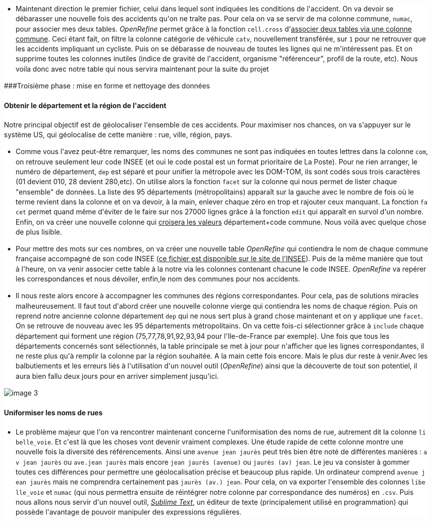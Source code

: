 - Maintenant direction le premier fichier, celui dans lequel sont indiquées les conditions de l'accident. On va devoir se débarasser une nouvelle fois des accidents qu'on ne traîte pas. Pour cela on va se servir de ma colonne commune, `numac`, pour associer mes deux tables. *OpenRefine* permet grâce à la fonction `cell.cross` d'[associer deux tables via une colonne commune](http://googlerefine.blogspot.de/2011/08/vlookup-in-google-refine.html). Ceci étant fait, on filtre la colonne catégorie de véhicule `catv`, nouvellement transférée, sur `1` pour ne retrouver que les accidents impliquant un cycliste. Puis on se débarasse de nouveau de toutes les lignes qui ne m'intéressent pas. Et on supprime toutes les colonnes inutiles (indice de gravité de l'accident, organisme "référenceur", profil de la route, etc). Nous voila donc avec notre table qui nous servira maintenant pour la suite du projet

###Troisième phase : mise en forme et nettoyage des données

#### Obtenir le département et la région de l'accident

Notre principal objectif est de géolocaliser l'ensemble de ces accidents. Pour maximiser nos chances, on va s'appuyer sur le système US, qui géolocalise de cette manière : rue, ville, région, pays.

- Comme vous l'avez peut-être remarquer, les noms des communes ne sont pas indiquées en toutes lettres dans la colonne `com`, on retrouve seulement leur code INSEE (et oui le code postal est un format prioritaire de La Poste). Pour ne rien arranger, le numéro de département, `dep` est séparé et pour unifier la métropole avec les DOM-TOM, ils sont codés sous trois caractères (01 devient 010, 28 devient 280,etc). On utilise alors la fonction `facet` sur la colonne qui nous permet de lister chaque "ensemble" de données. La liste des 95 départements (métropolitains) apparaît sur la gauche avec le nombre de fois où le terme revient dans la colonne et on va devoir, à la main, enlever chaque zéro en trop et rajouter ceux manquant. La fonction `facet` permet quand même d'éviter de le faire sur nos 27000 lignes grâce à la fonction `edit` qui apparaît en survol d'un nombre. Enfin, on va créer une nouvelle colonne qui [croisera les valeurs](http://googlerefine.blogspot.fr/2011/07/merge-2-columns-that-have-both-blank.html) département+code commune. Nous voilà avec quelque chose de plus lisible.

- Pour mettre des mots sur ces nombres, on va créer une nouvelle table *OpenRefine* qui contiendra le nom de chaque commune française accompagné de son code INSEE ([ce fichier est disponible sur le site de l'INSEE](http://www.insee.fr/fr/themes/detail.asp?reg_id=99&ref_id=base-cc-table-appartenance-geo-communes)). Puis de la même manière que tout à l'heure, on va venir associer cette table à la notre via les colonnes contenant chacune le code INSEE. *OpenRefine* va repérer les correspondances et nous dévoiler, enfin,le nom des communes pour nos accidents. 

- Il nous reste alors encore à accompagner les communes des régions correspondantes. Pour cela, pas de solutions miracles malheureusement. Il faut tout d'abord créer une nouvelle colonne vierge qui contiendra les noms de chaque région. Puis on reprend notre ancienne colonne département `dep` qui ne nous sert plus à grand chose maintenant et on y applique une `facet`. On se retrouve de nouveau avec les 95 départements métropolitains. On va cette fois-ci sélectionner grâce à `include` chaque département qui forment une région (75,77,78,91,92,93,94 pour l'Ile-de-France par exemple). Une fois que tous les départements concernés sont sélectionnés, la table principale se met à jour pour n'afficher que les lignes correspondantes, il ne reste plus qu'à remplir la colonne par la région souhaitée. A la main cette fois encore. Mais le plus dur reste à venir.Avec les balbutiements et les erreurs liés à l'utilisation d'un nouvel outil (*OpenRefine*) ainsi que la découverte de tout son potentiel, il aura bien fallu deux jours pour en arriver simplement jusqu'ici. 

![image 3](http://www.julienjego.fr/img-velo/image3.png)

#### Uniformiser les noms de rues

- Le problème majeur que l'on va rencontrer maintenant concerne l'uniformisation des noms de rue, autrement dit la colonne `libelle_voie`. Et c'est là que les choses vont devenir vraiment complexes. Une étude rapide de cette colonne montre une nouvelle fois la diversité des référencements. Ainsi une `avenue jean jaurès` peut très bien être noté de différentes manières : `av jean jaurès` ou `ave.jean jaurès` mais encore `jean jaurès (avenue)` ou `jaurès (av) jean`. Le jeu va consister à gommer toutes ces différences pour permettre une géolocalisation précise et beaucoup plus rapide. Un ordinateur comprend `avenue jean jaurès` mais ne comprendra certainement pas `jaurès (av.) jean`. Pour cela, on va exporter l'ensemble des colonnes `libelle_voie` et `numac` (qui nous permettra ensuite de réintégrer notre colonne par correspondance des numéros) en `.csv`. Puis nous allons nous servir d'un nouvel outil, [*Sublime Text*](http://www.sublimetext.com/), un éditeur de texte (principalement utilisé en programmation) qui possède l'avantage de pouvoir manipuler des expressions régulières.
